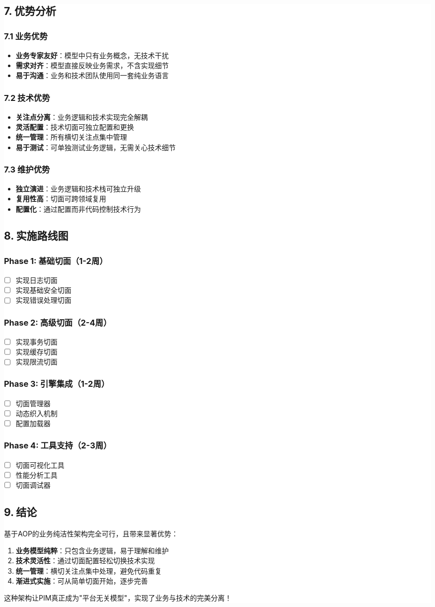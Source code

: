 ## 7. 优势分析

### 7.1 业务优势
- **业务专家友好**：模型中只有业务概念，无技术干扰
- **需求对齐**：模型直接反映业务需求，不含实现细节
- **易于沟通**：业务和技术团队使用同一套纯业务语言

### 7.2 技术优势
- **关注点分离**：业务逻辑和技术实现完全解耦
- **灵活配置**：技术切面可独立配置和更换
- **统一管理**：所有横切关注点集中管理
- **易于测试**：可单独测试业务逻辑，无需关心技术细节

### 7.3 维护优势
- **独立演进**：业务逻辑和技术栈可独立升级
- **复用性高**：切面可跨领域复用
- **配置化**：通过配置而非代码控制技术行为

## 8. 实施路线图

### Phase 1: 基础切面（1-2周）
- [ ] 实现日志切面
- [ ] 实现基础安全切面
- [ ] 实现错误处理切面

### Phase 2: 高级切面（2-4周）
- [ ] 实现事务切面
- [ ] 实现缓存切面
- [ ] 实现限流切面

### Phase 3: 引擎集成（1-2周）
- [ ] 切面管理器
- [ ] 动态织入机制
- [ ] 配置加载器

### Phase 4: 工具支持（2-3周）
- [ ] 切面可视化工具
- [ ] 性能分析工具
- [ ] 切面调试器

## 9. 结论

基于AOP的业务纯洁性架构完全可行，且带来显著优势：

1. **业务模型纯粹**：只包含业务逻辑，易于理解和维护
2. **技术灵活性**：通过切面配置轻松切换技术实现
3. **统一管理**：横切关注点集中处理，避免代码重复
4. **渐进式实施**：可从简单切面开始，逐步完善

这种架构让PIM真正成为"平台无关模型"，实现了业务与技术的完美分离！
